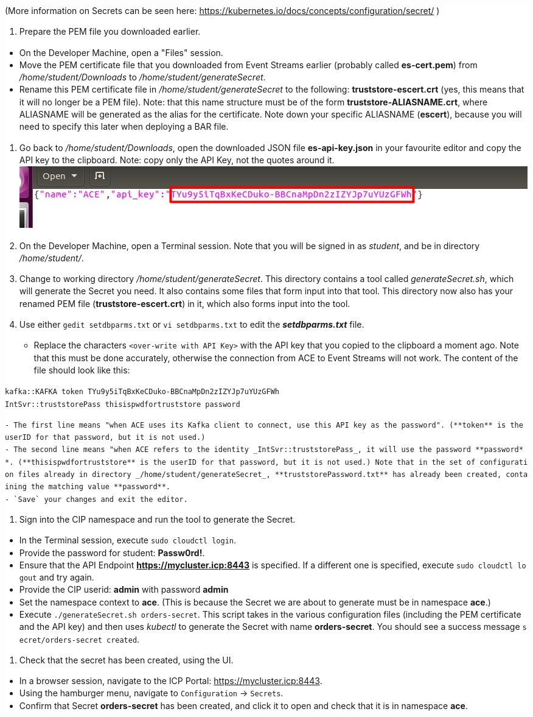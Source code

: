(More information on Secrets can be seen here:
https://kubernetes.io/docs/concepts/configuration/secret/ )

1. Prepare the PEM file you downloaded earlier.
 - On the Developer Machine, open a "Files" session.
 - Move the PEM certificate file that you downloaded from Event Streams earlier (probably called **es-cert.pem**) from _/home/student/Downloads_ to _/home/student/generateSecret_.
 - Rename this PEM certificate file in _/home/student/generateSecret_ to the following: **truststore-escert.crt** (yes, this means that it will no longer be a PEM file). Note: that this name structure must be of the form **truststore-ALIASNAME.crt**, where ALIASNAME will be generated as the alias for the certificate. Note down your specific  ALIASNAME (**escert**), because you will need to specify this later when deploying a BAR file.
1. Go back to _/home/student/Downloads_, open the downloaded JSON file **es-api-key.json** in your favourite editor and copy the API key to the clipboard. Note: copy only the API Key, not the quotes around it.
![](./images/cipdemo/ace-copy-api-key.jpg)

1. On the Developer Machine, open a Terminal session.  Note that you will be signed in as _student_, and be in directory _/home/student/_.
1. Change to working directory  _/home/student/generateSecret_. This directory contains a tool called  _generateSecret.sh_, which will generate the Secret you need. It also contains some files that form input into that tool. This directory now also has your renamed PEM file (**truststore-escert.crt**) in it, which also forms input into the tool.
1. Use either `gedit setdbparms.txt` or `vi setdbparms.txt` to edit the **_setdbparms.txt_** file.
    - Replace the characters `<over-write with API Key>` with the API key that you copied to the clipboard a moment ago. Note that this must be done accurately, otherwise the connection from ACE to Event Streams will not work. The content of the file should look like this:
 ```
 kafka::KAFKA token TYu9y5iTqBxKeCDuko-BBCnaMpDn2zIZYJp7uYUzGFWh
 IntSvr::truststorePass thisispwdfortruststore password
 ```
    - The first line means "when ACE uses its Kafka client to connect, use this API key as the password". (**token** is the userID for that password, but it is not used.)
    - The second line means "when ACE refers to the identity _IntSvr::truststorePass_, it will use the password **password**. (**thisispwdfortruststore** is the userID for that password, but it is not used.) Note that in the set of configuration files already in directory _/home/student/generateSecret_, **truststorePassword.txt** has already been created, containing the matching value **password**.
    - `Save` your changes and exit the editor.
1. Sign into the CIP namespace and run the tool to generate the Secret.
 - In the Terminal session, execute `sudo cloudctl login`.
 - Provide the password for student: **Passw0rd!**.
 - Ensure that the API Endpoint **https://mycluster.icp:8443** is specified. If a different one is specified, execute `sudo cloudctl logout` and try again.
 - Provide the CIP userid: **admin** with  password **admin**
 - Set the namespace context to **ace**. (This is because the Secret we are about to generate must be in namespace **ace**.)
 - Execute `./generateSecret.sh orders-secret`. This script takes in the various configuration files (including the PEM certificate and the API key) and then uses _kubectl_ to generate the Secret with name **orders-secret**. You should see a success message `secret/orders-secret created`.
1. Check that the secret has been created, using the UI.
 - In a browser session, navigate to the ICP Portal: https://mycluster.icp:8443.
 - Using the hamburger menu, navigate to `Configuration` -> `Secrets`.
 - Confirm that Secret **orders-secret** has been created, and click it to open and check that it is in namespace **ace**.
